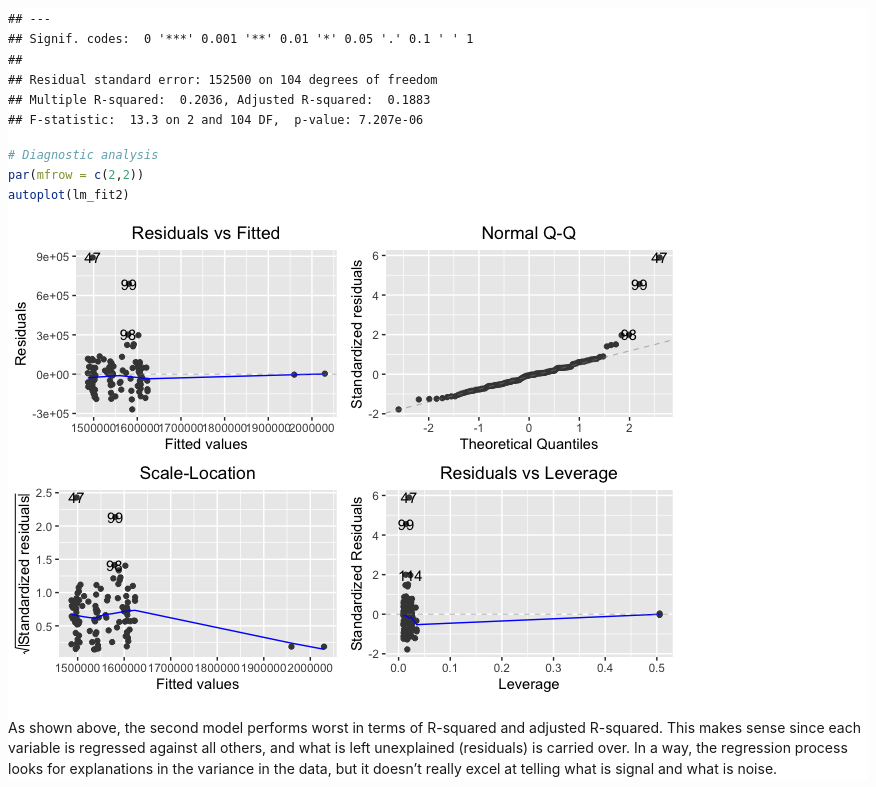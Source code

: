     ## ---
    ## Signif. codes:  0 '***' 0.001 '**' 0.01 '*' 0.05 '.' 0.1 ' ' 1
    ## 
    ## Residual standard error: 152500 on 104 degrees of freedom
    ## Multiple R-squared:  0.2036, Adjusted R-squared:  0.1883 
    ## F-statistic:  13.3 on 2 and 104 DF,  p-value: 7.207e-06

``` r
# Diagnostic analysis
par(mfrow = c(2,2))
autoplot(lm_fit2) 
```

![](Report_files/figure-gfm/unnamed-chunk-12-1.png)

As shown above, the second model performs worst in terms of R-squared
and adjusted R-squared. This makes sense since each variable is
regressed against all others, and what is left unexplained (residuals)
is carried over. In a way, the regression process looks for explanations
in the variance in the data, but it doesn’t really excel at telling what
is signal and what is noise.
